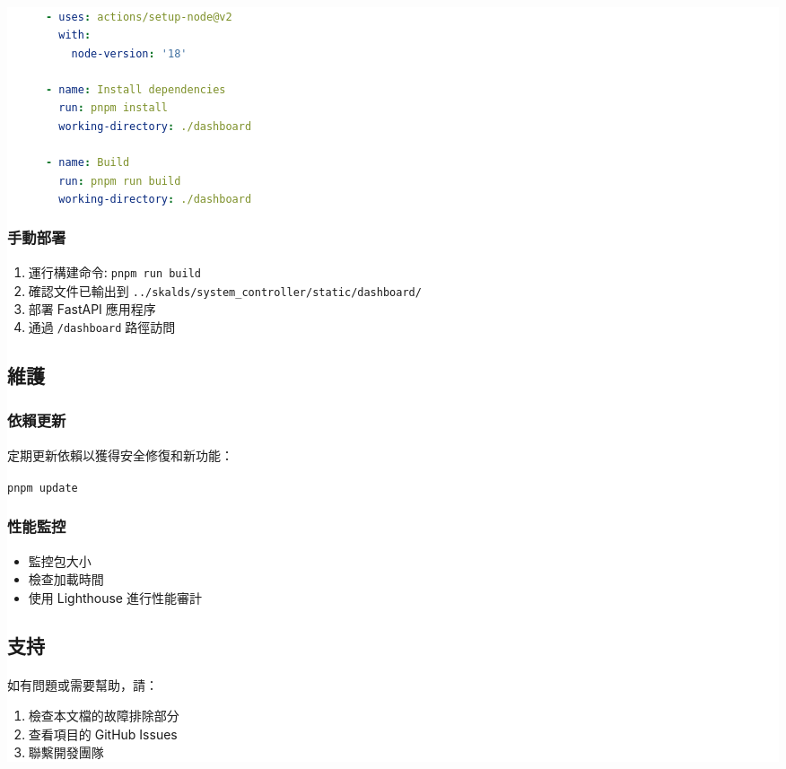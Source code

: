 ```yaml
      - uses: actions/setup-node@v2
        with:
          node-version: '18'
      
      - name: Install dependencies
        run: pnpm install
        working-directory: ./dashboard
      
      - name: Build
        run: pnpm run build
        working-directory: ./dashboard
```

### 手動部署

1. 運行構建命令: `pnpm run build`
2. 確認文件已輸出到 `../skalds/system_controller/static/dashboard/`
3. 部署 FastAPI 應用程序
4. 通過 `/dashboard` 路徑訪問

## 維護

### 依賴更新

定期更新依賴以獲得安全修復和新功能：

```bash
pnpm update
```

### 性能監控

- 監控包大小
- 檢查加載時間
- 使用 Lighthouse 進行性能審計

## 支持

如有問題或需要幫助，請：

1. 檢查本文檔的故障排除部分
2. 查看項目的 GitHub Issues
3. 聯繫開發團隊